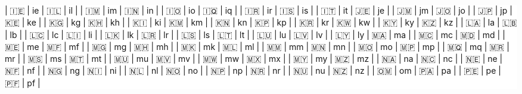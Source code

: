 | 🇮🇪 | ie                                                                                      | 🇮🇱 | il |
| 🇮🇲 | im                                                                                      | 🇮🇳 | in |
| 🇮🇴 | io                                                                                      | 🇮🇶 | iq |
| 🇮🇷 | ir                                                                                      | 🇮🇸 | is |
| 🇮🇹 | it                                                                                      | 🇯🇪 | je |
| 🇯🇲 | jm                                                                                      | 🇯🇴 | jo |
| 🇯🇵 | jp                                                                                      | 🇰🇪 | ke |
| 🇰🇬 | kg                                                                                      | 🇰🇭 | kh |
| 🇰🇮 | ki                                                                                      | 🇰🇲 | km |
| 🇰🇳 | kn                                                                                      | 🇰🇵 | kp |
| 🇰🇷 | kr                                                                                      | 🇰🇼 | kw |
| 🇰🇾 | ky                                                                                      | 🇰🇿 | kz |
| 🇱🇦 | la                                                                                      | 🇱🇧 | lb |
| 🇱🇨 | lc                                                                                      | 🇱🇮 | li |
| 🇱🇰 | lk                                                                                      | 🇱🇷 | lr |
| 🇱🇸 | ls                                                                                      | 🇱🇹 | lt |
| 🇱🇺 | lu                                                                                      | 🇱🇻 | lv |
| 🇱🇾 | ly                                                                                      | 🇲🇦 | ma |
| 🇲🇨 | mc                                                                                      | 🇲🇩 | md |
| 🇲🇪 | me                                                                                      | 🇲🇫 | mf |
| 🇲🇬 | mg                                                                                      | 🇲🇭 | mh |
| 🇲🇰 | mk                                                                                      | 🇲🇱 | ml |
| 🇲🇲 | mm                                                                                      | 🇲🇳 | mn |
| 🇲🇴 | mo                                                                                      | 🇲🇵 | mp |
| 🇲🇶 | mq                                                                                      | 🇲🇷 | mr |
| 🇲🇸 | ms                                                                                      | 🇲🇹 | mt |
| 🇲🇺 | mu                                                                                      | 🇲🇻 | mv |
| 🇲🇼 | mw                                                                                      | 🇲🇽 | mx |
| 🇲🇾 | my                                                                                      | 🇲🇿 | mz |
| 🇳🇦 | na                                                                                      | 🇳🇨 | nc |
| 🇳🇪 | ne                                                                                      | 🇳🇫 | nf |
| 🇳🇬 | ng                                                                                      | 🇳🇮 | ni |
| 🇳🇱 | nl                                                                                      | 🇳🇴 | no |
| 🇳🇵 | np                                                                                      | 🇳🇷 | nr |
| 🇳🇺 | nu                                                                                      | 🇳🇿 | nz |
| 🇴🇲 | om                                                                                      | 🇵🇦 | pa |
| 🇵🇪 | pe                                                                                      | 🇵🇫 | pf |
